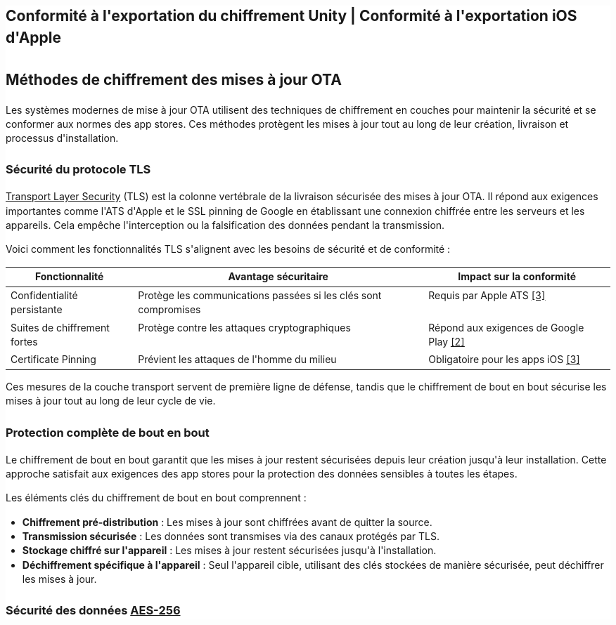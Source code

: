 ## Conformité à l'exportation du chiffrement Unity | Conformité à l'exportation iOS d'Apple

<iframe src="https://www.youtube.com/embed/m68LduQVRgE" aria-label="YouTube video player" frameborder="0" allow="accelerometer; autoplay; clipboard-write; encrypted-media; gyroscope; picture-in-picture; web-share" referrerpolicy="strict-origin-when-cross-origin" style="width: 100%; height: 500px;" allowfullscreen></iframe>

## Méthodes de chiffrement des mises à jour OTA

Les systèmes modernes de mise à jour OTA utilisent des techniques de chiffrement en couches pour maintenir la sécurité et se conformer aux normes des app stores. Ces méthodes protègent les mises à jour tout au long de leur création, livraison et processus d'installation.

### Sécurité du protocole TLS

[Transport Layer Security](https://en.wikipedia.org/wiki/Transport_Layer_Security) (TLS) est la colonne vertébrale de la livraison sécurisée des mises à jour OTA. Il répond aux exigences importantes comme l'ATS d'Apple et le SSL pinning de Google en établissant une connexion chiffrée entre les serveurs et les appareils. Cela empêche l'interception ou la falsification des données pendant la transmission.

Voici comment les fonctionnalités TLS s'alignent avec les besoins de sécurité et de conformité :

| Fonctionnalité | Avantage sécuritaire | Impact sur la conformité |
| --- | --- | --- |
| Confidentialité persistante | Protège les communications passées si les clés sont compromises | Requis par Apple ATS [\[3\]](https://www.globalyo.com/exploring-advanced-encryption-techniques-for-esim-security/) |
| Suites de chiffrement fortes | Protège contre les attaques cryptographiques | Répond aux exigences de Google Play [\[2\]](https://workers.cloudflare.com/built-with/projects/Capgo) |
| Certificate Pinning | Prévient les attaques de l'homme du milieu | Obligatoire pour les apps iOS [\[3\]](https://www.globalyo.com/exploring-advanced-encryption-techniques-for-esim-security/) |

Ces mesures de la couche transport servent de première ligne de défense, tandis que le chiffrement de bout en bout sécurise les mises à jour tout au long de leur cycle de vie.

### Protection complète de bout en bout

Le chiffrement de bout en bout garantit que les mises à jour restent sécurisées depuis leur création jusqu'à leur installation. Cette approche satisfait aux exigences des app stores pour la protection des données sensibles à toutes les étapes.

Les éléments clés du chiffrement de bout en bout comprennent :

-   **Chiffrement pré-distribution** : Les mises à jour sont chiffrées avant de quitter la source.
-   **Transmission sécurisée** : Les données sont transmises via des canaux protégés par TLS.
-   **Stockage chiffré sur l'appareil** : Les mises à jour restent sécurisées jusqu'à l'installation.
-   **Déchiffrement spécifique à l'appareil** : Seul l'appareil cible, utilisant des clés stockées de manière sécurisée, peut déchiffrer les mises à jour.

### Sécurité des données [AES-256](https://en.wikipedia.org/wiki/Advanced_Encryption_Standard)
